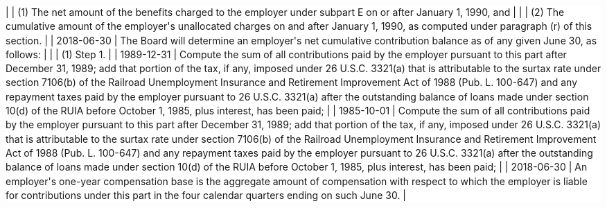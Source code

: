 |            |               (1) The net amount of the benefits charged to the employer under subpart E on or after January 1, 1990, and                                                                                                                                                                                                                                                                                                                                                                                                                                                                                                                                                                                                                                                                                                                    |
|            |               (2) The cumulative amount of the employer's unallocated charges on and after January 1, 1990, as computed under paragraph (r) of this section.                                                                                                                                                                                                                                                                                                                                                                                                                                                                                                                                                                                                                                                                                 |
| 2018-06-30 | The Board will determine an employer's net cumulative contribution balance as of any given June 30, as follows:                                                                                                                                                                                                                                                                                                                                                                                                                                                                                                                                                                                                                                                                                                                              |
|            |               (1) Step 1.                                                                                                                                                                                                                                                                                                                                                                                                                                                                                                                                                                                                                                                                                                                                                                                                                    |
| 1989-12-31 | Compute the sum of all contributions paid by the employer pursuant to this part after December 31, 1989; add that portion of the tax, if any, imposed under 26 U.S.C. 3321(a) that is attributable to the surtax rate under section 7106(b) of the Railroad Unemployment Insurance and Retirement Improvement Act of 1988 (Pub. L. 100-647) and any repayment taxes paid by the employer pursuant to 26 U.S.C. 3321(a) after the outstanding balance of loans made under section 10(d) of the RUIA before October 1, 1985, plus interest, has been paid;                                                                                                                                                                                                                                                                                     |
| 1985-10-01 | Compute the sum of all contributions paid by the employer pursuant to this part after December 31, 1989; add that portion of the tax, if any, imposed under 26 U.S.C. 3321(a) that is attributable to the surtax rate under section 7106(b) of the Railroad Unemployment Insurance and Retirement Improvement Act of 1988 (Pub. L. 100-647) and any repayment taxes paid by the employer pursuant to 26 U.S.C. 3321(a) after the outstanding balance of loans made under section 10(d) of the RUIA before October 1, 1985, plus interest, has been paid;                                                                                                                                                                                                                                                                                     |
| 2018-06-30 | An employer's one-year compensation base is the aggregate amount of compensation with respect to which the employer is liable for contributions under this part in the four calendar quarters ending on such June 30.                                                                                                                                                                                                                                                                                                                                                                                                                                                                                                                                                                                                                        |